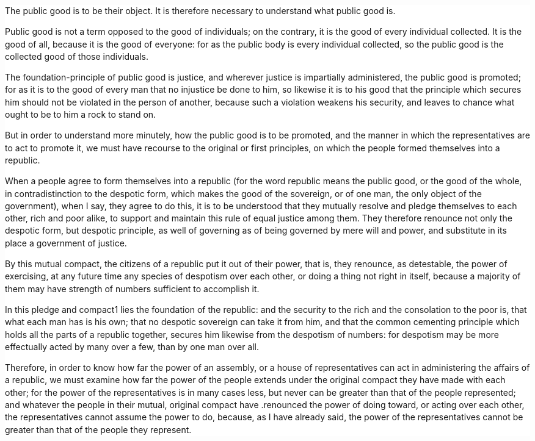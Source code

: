    The public good is to be their object. It is therefore necessary to
   understand what public good is.

   Public good is not a term opposed to the good of individuals; on the
   contrary, it is the good of every individual collected. It is the good of
   all, because it is the good of everyone: for as the public body is every
   individual collected, so the public good is the collected good of those
   individuals.

   The foundation-principle of public good is justice, and wherever justice
   is impartially administered, the public good is promoted; for as it is to
   the good of every man that no injustice be done to him, so likewise it is
   to his good that the principle which secures him should not be violated in
   the person of another, because such a violation weakens his security, and
   leaves to chance what ought to be to him a rock to stand on.

   But in order to understand more minutely, how the public good is to be
   promoted, and the manner in which the representatives are to act to
   promote it, we must have recourse to the original or first principles, on
   which the people formed themselves into a republic.

   When a people agree to form themselves into a republic (for the
   word republic means the public good, or the good of the whole, in
   contradistinction to the despotic form, which makes the good of the
   sovereign, or of one man, the only object of the government), when I say,
   they agree to do this, it is to be understood that they mutually resolve
   and pledge themselves to each other, rich and poor alike, to support and
   maintain this rule of equal justice among them. They therefore renounce
   not only the despotic form, but despotic principle, as well of governing
   as of being governed by mere will and power, and substitute in its place a
   government of justice.

   By this mutual compact, the citizens of a republic put it out of their
   power, that is, they renounce, as detestable, the power of exercising, at
   any future time any species of despotism over each other, or doing a thing
   not right in itself, because a majority of them may have strength of
   numbers sufficient to accomplish it.

   In this pledge and compact1 lies the foundation of the republic: and the
   security to the rich and the consolation to the poor is, that what each
   man has is his own; that no despotic sovereign can take it from him, and
   that the common cementing principle which holds all the parts of a
   republic together, secures him likewise from the despotism of numbers: for
   despotism may be more effectually acted by many over a few, than by one
   man over all.

   Therefore, in order to know how far the power of an assembly, or a house
   of representatives can act in administering the affairs of a republic, we
   must examine how far the power of the people extends under the original
   compact they have made with each other; for the power of the
   representatives is in many cases less, but never can be greater than that
   of the people represented; and whatever the people in their mutual,
   original compact have .renounced the power of doing toward, or acting over
   each other, the representatives cannot assume the power to do, because, as
   I have already said, the power of the representatives cannot be greater
   than that of the people they represent.
